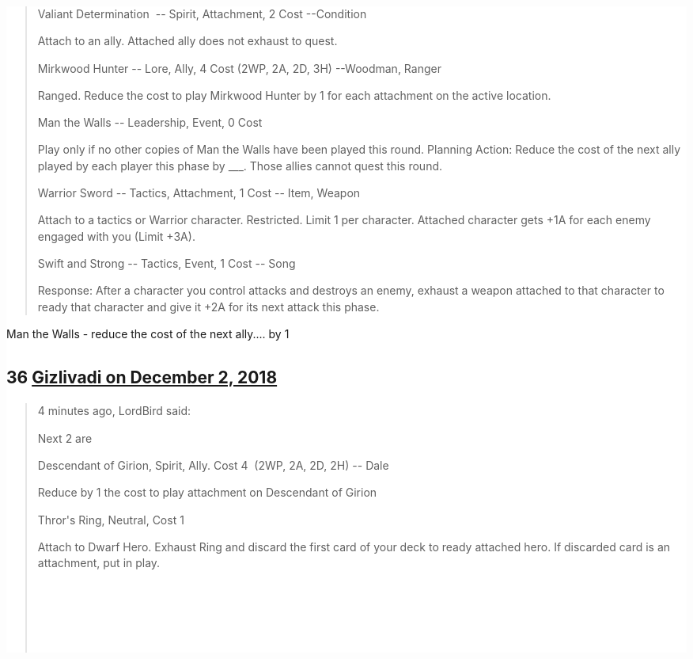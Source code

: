 > Valiant Determination  -- Spirit, Attachment, 2 Cost --Condition
> 
> Attach to an ally. Attached ally does not exhaust to quest.
>  
> 
> Mirkwood Hunter -- Lore, Ally, 4 Cost (2WP, 2A, 2D, 3H) --Woodman, Ranger
> 
> Ranged. Reduce the cost to play Mirkwood Hunter by 1 for each attachment on the active location.
> 
> 
> Man the Walls -- Leadership, Event, 0 Cost
> 
> Play only if no other copies of Man the Walls have been played this round. Planning Action: Reduce the cost of the next ally played by each player this phase by ___. Those allies cannot quest this round. 
> 
> 
> Warrior Sword -- Tactics, Attachment, 1 Cost -- Item, Weapon
> 
> Attach to a tactics or Warrior character. Restricted. Limit 1 per character. Attached character gets +1A for each enemy engaged with you (Limit +3A).
> 
> 
> Swift and Strong -- Tactics, Event, 1 Cost -- Song
> 
> Response: After a character you control attacks and destroys an enemy, exhaust a weapon attached to that character to ready that character and give it +2A for its next attack this phase.

Man the Walls - reduce the cost of the next ally.... by 1

## 36 [Gizlivadi on December 2, 2018](https://community.fantasyflightgames.com/topic/286390-framsburg/?do=findComment&comment=3554850)

> 4 minutes ago, LordBird said:
> 
> Next 2 are
> 
> Descendant of Girion, Spirit, Ally. Cost 4  (2WP, 2A, 2D, 2H) -- Dale
> 
> Reduce by 1 the cost to play attachment on Descendant of Girion
> 
> Thror's Ring, Neutral, Cost 1
> 
> Attach to Dwarf Hero. Exhaust Ring and discard the first card of your deck to ready attached hero. If discarded card is an attachment, put in play.
> 
>  
> 
>  
> 
>  
